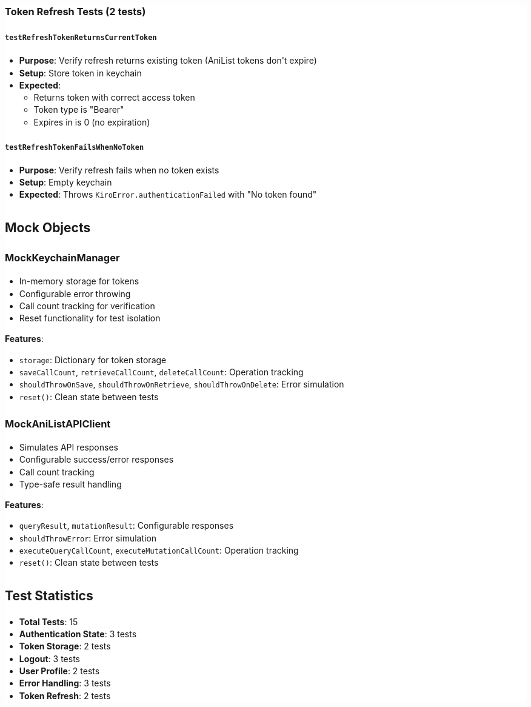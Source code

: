 ### Token Refresh Tests (2 tests)

#### `testRefreshTokenReturnsCurrentToken`
- **Purpose**: Verify refresh returns existing token (AniList tokens don't expire)
- **Setup**: Store token in keychain
- **Expected**: 
  - Returns token with correct access token
  - Token type is "Bearer"
  - Expires in is 0 (no expiration)

#### `testRefreshTokenFailsWhenNoToken`
- **Purpose**: Verify refresh fails when no token exists
- **Setup**: Empty keychain
- **Expected**: Throws `KiroError.authenticationFailed` with "No token found"

## Mock Objects

### MockKeychainManager
- In-memory storage for tokens
- Configurable error throwing
- Call count tracking for verification
- Reset functionality for test isolation

**Features**:
- `storage`: Dictionary for token storage
- `saveCallCount`, `retrieveCallCount`, `deleteCallCount`: Operation tracking
- `shouldThrowOnSave`, `shouldThrowOnRetrieve`, `shouldThrowOnDelete`: Error simulation
- `reset()`: Clean state between tests

### MockAniListAPIClient
- Simulates API responses
- Configurable success/error responses
- Call count tracking
- Type-safe result handling

**Features**:
- `queryResult`, `mutationResult`: Configurable responses
- `shouldThrowError`: Error simulation
- `executeQueryCallCount`, `executeMutationCallCount`: Operation tracking
- `reset()`: Clean state between tests

## Test Statistics

- **Total Tests**: 15
- **Authentication State**: 3 tests
- **Token Storage**: 2 tests
- **Logout**: 3 tests
- **User Profile**: 2 tests
- **Error Handling**: 3 tests
- **Token Refresh**: 2 tests
